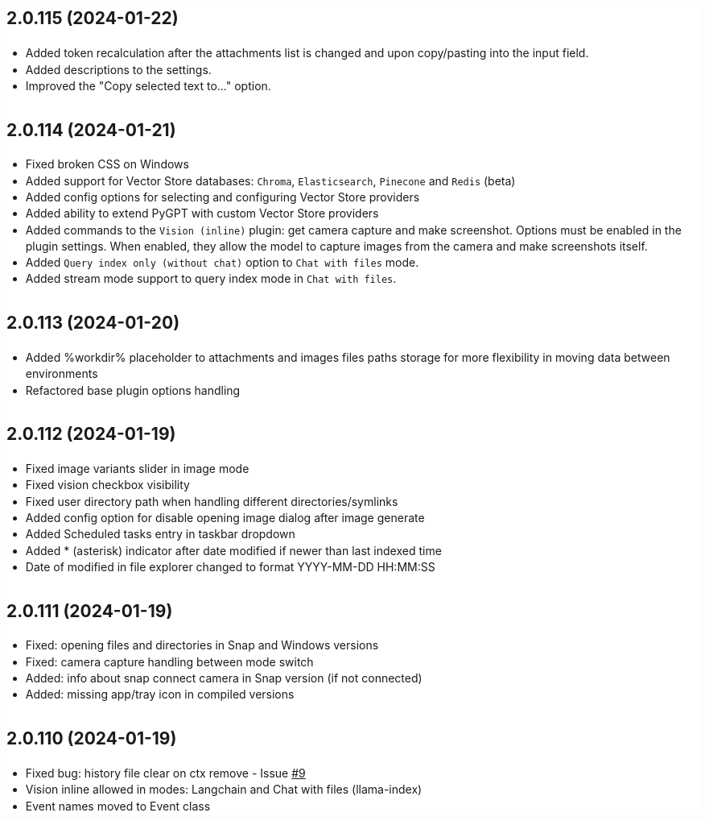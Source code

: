 ## 2.0.115 (2024-01-22)

- Added token recalculation after the attachments list is changed and upon copy/pasting into the input field.
- Added descriptions to the settings.
- Improved the "Copy selected text to..." option.

## 2.0.114 (2024-01-21)

- Fixed broken CSS on Windows
- Added support for Vector Store databases: `Chroma`, `Elasticsearch`, `Pinecone` and `Redis` (beta)
- Added config options for selecting and configuring Vector Store providers
- Added ability to extend PyGPT with custom Vector Store providers
- Added commands to the `Vision (inline)` plugin: get camera capture and make screenshot. Options must be enabled in the plugin settings. When enabled, they allow the model to capture images from the camera and make screenshots itself.
- Added `Query index only (without chat)` option to `Chat with files` mode.
- Added stream mode support to query index mode in `Chat with files`.

## 2.0.113 (2024-01-20)

- Added %workdir% placeholder to attachments and images files paths storage for more flexibility in moving data between environments
- Refactored base plugin options handling

## 2.0.112 (2024-01-19)

- Fixed image variants slider in image mode
- Fixed vision checkbox visibility
- Fixed user directory path when handling different directories/symlinks
- Added config option for disable opening image dialog after image generate
- Added Scheduled tasks entry in taskbar dropdown
- Added * (asterisk) indicator after date modified if newer than last indexed time
- Date of modified in file explorer changed to format YYYY-MM-DD HH:MM:SS

## 2.0.111 (2024-01-19)

- Fixed: opening files and directories in Snap and Windows versions
- Fixed: camera capture handling between mode switch
- Added: info about snap connect camera in Snap version (if not connected)
- Added: missing app/tray icon in compiled versions

## 2.0.110 (2024-01-19)

- Fixed bug: history file clear on ctx remove - Issue [#9](https://github.com/szczyglis-dev/py-gpt/issues/9)
- Vision inline allowed in modes: Langchain and Chat with files (llama-index)
- Event names moved to Event class
